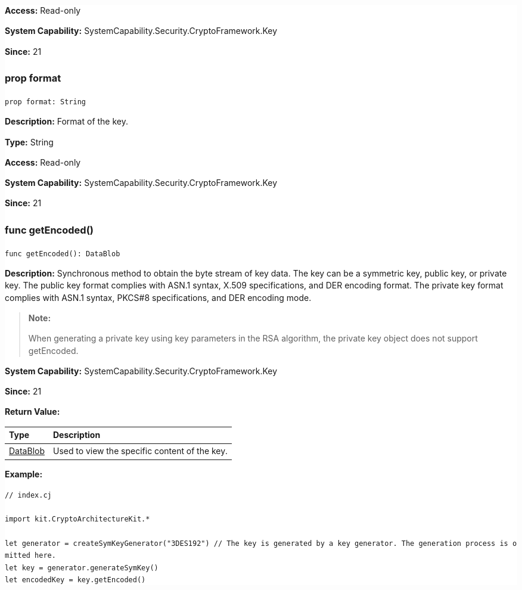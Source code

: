 **Access:** Read-only

**System Capability:** SystemCapability.Security.CryptoFramework.Key

**Since:** 21

### prop format

```cangjie
prop format: String
```

**Description:** Format of the key.

**Type:** String

**Access:** Read-only

**System Capability:** SystemCapability.Security.CryptoFramework.Key

**Since:** 21

### func getEncoded()

```cangjie
func getEncoded(): DataBlob
```

**Description:** Synchronous method to obtain the byte stream of key data. The key can be a symmetric key, public key, or private key. The public key format complies with ASN.1 syntax, X.509 specifications, and DER encoding format. The private key format complies with ASN.1 syntax, PKCS#8 specifications, and DER encoding mode.

> **Note:**
>
> When generating a private key using key parameters in the RSA algorithm, the private key object does not support getEncoded.

**System Capability:** SystemCapability.Security.CryptoFramework.Key

**Since:** 21

**Return Value:**

| Type             | Description                          |
| :--------------- | :----------------------------------- |
| [DataBlob](#struct-datablob) | Used to view the specific content of the key. |

**Example:**



```cangjie
// index.cj

import kit.CryptoArchitectureKit.*

let generator = createSymKeyGenerator("3DES192") // The key is generated by a key generator. The generation process is omitted here.
let key = generator.generateSymKey()
let encodedKey = key.getEncoded()
```
